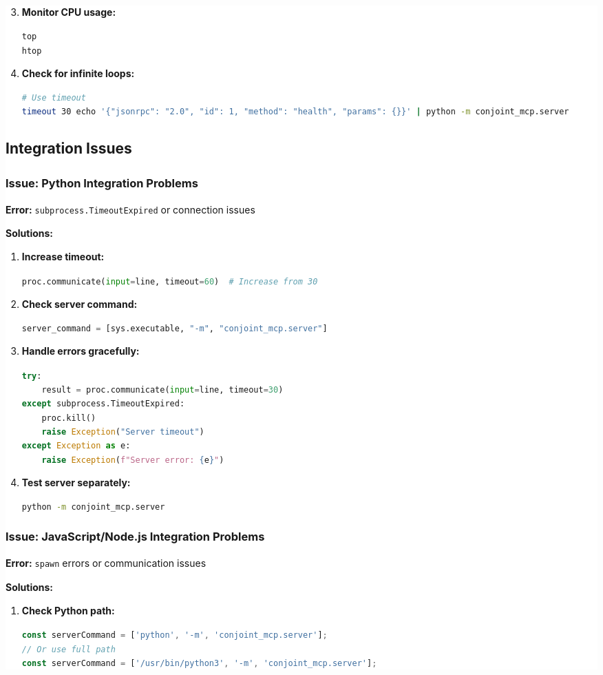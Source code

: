 3. **Monitor CPU usage:**
   ```bash
   top
   htop
   ```

4. **Check for infinite loops:**
   ```bash
   # Use timeout
   timeout 30 echo '{"jsonrpc": "2.0", "id": 1, "method": "health", "params": {}}' | python -m conjoint_mcp.server
   ```

## Integration Issues

### Issue: Python Integration Problems
**Error:** `subprocess.TimeoutExpired` or connection issues

**Solutions:**
1. **Increase timeout:**
   ```python
   proc.communicate(input=line, timeout=60)  # Increase from 30
   ```

2. **Check server command:**
   ```python
   server_command = [sys.executable, "-m", "conjoint_mcp.server"]
   ```

3. **Handle errors gracefully:**
   ```python
   try:
       result = proc.communicate(input=line, timeout=30)
   except subprocess.TimeoutExpired:
       proc.kill()
       raise Exception("Server timeout")
   except Exception as e:
       raise Exception(f"Server error: {e}")
   ```

4. **Test server separately:**
   ```bash
   python -m conjoint_mcp.server
   ```

### Issue: JavaScript/Node.js Integration Problems
**Error:** `spawn` errors or communication issues

**Solutions:**
1. **Check Python path:**
   ```javascript
   const serverCommand = ['python', '-m', 'conjoint_mcp.server'];
   // Or use full path
   const serverCommand = ['/usr/bin/python3', '-m', 'conjoint_mcp.server'];
   ```
